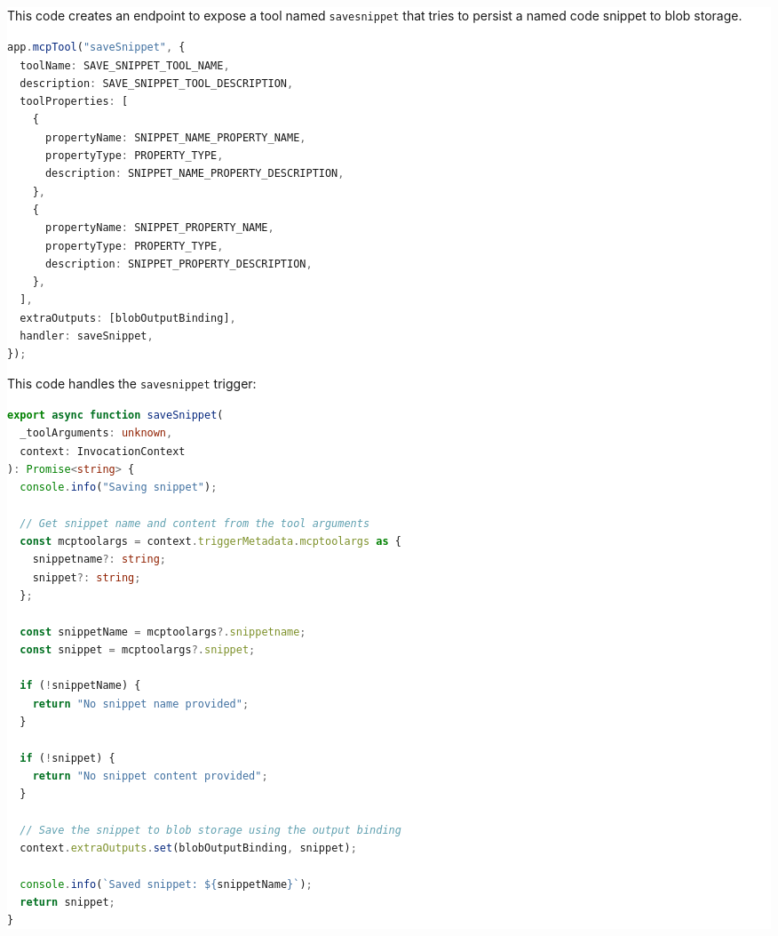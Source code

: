 This code creates an endpoint to expose a tool named `savesnippet` that tries to persist a named code snippet to blob storage.

```typescript
app.mcpTool("saveSnippet", {
  toolName: SAVE_SNIPPET_TOOL_NAME,
  description: SAVE_SNIPPET_TOOL_DESCRIPTION,
  toolProperties: [
    {
      propertyName: SNIPPET_NAME_PROPERTY_NAME,
      propertyType: PROPERTY_TYPE,
      description: SNIPPET_NAME_PROPERTY_DESCRIPTION,
    },
    {
      propertyName: SNIPPET_PROPERTY_NAME,
      propertyType: PROPERTY_TYPE,
      description: SNIPPET_PROPERTY_DESCRIPTION,
    },
  ],
  extraOutputs: [blobOutputBinding],
  handler: saveSnippet,
});
```

This code handles the `savesnippet` trigger:

```typescript
export async function saveSnippet(
  _toolArguments: unknown,
  context: InvocationContext
): Promise<string> {
  console.info("Saving snippet");

  // Get snippet name and content from the tool arguments
  const mcptoolargs = context.triggerMetadata.mcptoolargs as {
    snippetname?: string;
    snippet?: string;
  };

  const snippetName = mcptoolargs?.snippetname;
  const snippet = mcptoolargs?.snippet;

  if (!snippetName) {
    return "No snippet name provided";
  }

  if (!snippet) {
    return "No snippet content provided";
  }

  // Save the snippet to blob storage using the output binding
  context.extraOutputs.set(blobOutputBinding, snippet);

  console.info(`Saved snippet: ${snippetName}`);
  return snippet;
}
```


[ToolInvocationContext]: https://github.com/Azure/azure-functions-mcp-extension/blob/main/src/Microsoft.Azure.Functions.Worker.Extensions.Mcp/ToolInvocationContext.cs